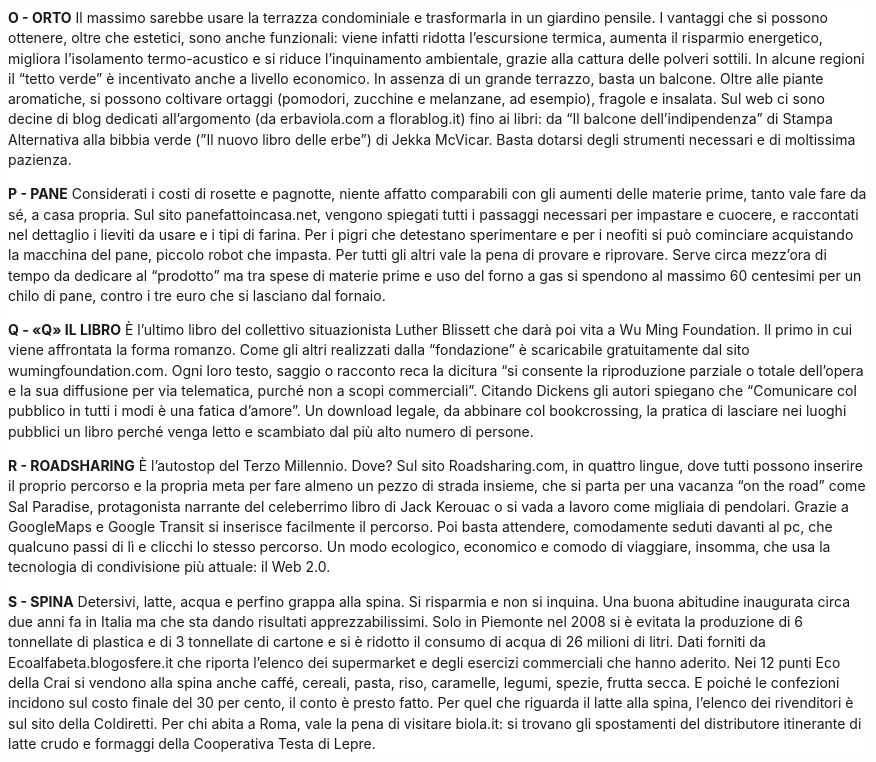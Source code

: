 **O - ORTO**
Il massimo sarebbe usare la terrazza condominiale e trasformarla in un giardino pensile. I vantaggi che si possono ottenere, oltre che estetici, sono anche funzionali: viene infatti ridotta l’escursione termica, aumenta il risparmio energetico, migliora l’isolamento termo-acustico e si riduce l’inquinamento ambientale, grazie alla cattura delle polveri sottili. In alcune regioni il “tetto verde” è incentivato anche a livello economico. In assenza di un grande terrazzo, basta un balcone. Oltre alle piante aromatiche, si possono coltivare ortaggi (pomodori, zucchine e melanzane, ad esempio), fragole e insalata. Sul web ci sono decine di blog dedicati all’argomento (da erbaviola.com a florablog.it) fino ai libri: da “Il balcone dell’indipendenza” di Stampa Alternativa alla bibbia verde (”Il nuovo libro delle erbe”) di Jekka McVicar. Basta dotarsi degli strumenti necessari e di moltissima pazienza.

**P - PANE**
Considerati i costi di rosette e pagnotte, niente affatto comparabili con gli aumenti delle materie prime, tanto vale fare da sé, a casa propria. Sul sito panefattoincasa.net, vengono spiegati tutti i passaggi necessari per impastare e cuocere, e raccontati nel dettaglio i lieviti da usare e i tipi di farina. Per i pigri che detestano sperimentare e per i neofiti si può cominciare acquistando la macchina del pane, piccolo robot che impasta. Per tutti gli altri vale la pena di provare e riprovare. Serve circa mezz’ora di tempo da dedicare al “prodotto” ma tra spese di materie prime e uso del forno a gas si spendono al massimo 60 centesimi per un chilo di pane, contro i tre euro che si lasciano dal fornaio.

**Q - «Q» IL LIBRO**
È l’ultimo libro del collettivo situazionista Luther Blissett che darà poi vita a Wu Ming Foundation. Il primo in cui viene affrontata la forma romanzo. Come gli altri realizzati dalla “fondazione” è scaricabile gratuitamente dal sito wumingfoundation.com. Ogni loro testo, saggio o racconto reca la dicitura “si consente la riproduzione parziale o totale dell’opera e la sua diffusione per via telematica, purché non a scopi commerciali”. Citando Dickens gli autori spiegano che “Comunicare col pubblico in tutti i modi è una fatica d’amore”. Un download legale, da abbinare col bookcrossing, la pratica di lasciare nei luoghi pubblici un libro perché venga letto e scambiato dal più alto numero di persone.

**R - ROADSHARING**
È l’autostop del Terzo Millennio. Dove? Sul sito Roadsharing.com, in quattro lingue, dove tutti possono inserire il proprio percorso e la propria meta per fare almeno un pezzo di strada insieme, che si parta per una vacanza “on the road” come Sal Paradise, protagonista narrante del celeberrimo libro di Jack Kerouac o si vada a lavoro come migliaia di pendolari. Grazie a GoogleMaps e Google Transit si inserisce facilmente il percorso. Poi basta attendere, comodamente seduti davanti al pc, che qualcuno passi di lì e clicchi lo stesso percorso. Un modo ecologico, economico e comodo di viaggiare, insomma, che usa la tecnologia di condivisione più attuale: il Web 2.0.

**S - SPINA**
Detersivi, latte, acqua e perfino grappa alla spina. Si risparmia e non si inquina. Una buona abitudine inaugurata circa due anni fa in Italia ma che sta dando risultati apprezzabilissimi. Solo in Piemonte nel 2008 si è evitata la produzione di 6 tonnellate di plastica e di 3 tonnellate di cartone e si è ridotto il consumo di acqua di 26 milioni di litri. Dati forniti da Ecoalfabeta.blogosfere.it che riporta l’elenco dei supermarket e degli esercizi commerciali che hanno aderito. Nei 12 punti Eco della Crai si vendono alla spina anche caffé, cereali, pasta, riso, caramelle, legumi, spezie, frutta secca. E poiché le confezioni incidono sul costo finale del 30 per cento, il conto è presto fatto. Per quel che riguarda il latte alla spina, l’elenco dei rivenditori è sul sito della Coldiretti. Per chi abita a Roma, vale la pena di visitare biola.it: si trovano gli spostamenti del distributore itinerante di latte crudo e formaggi della Cooperativa Testa di Lepre.
